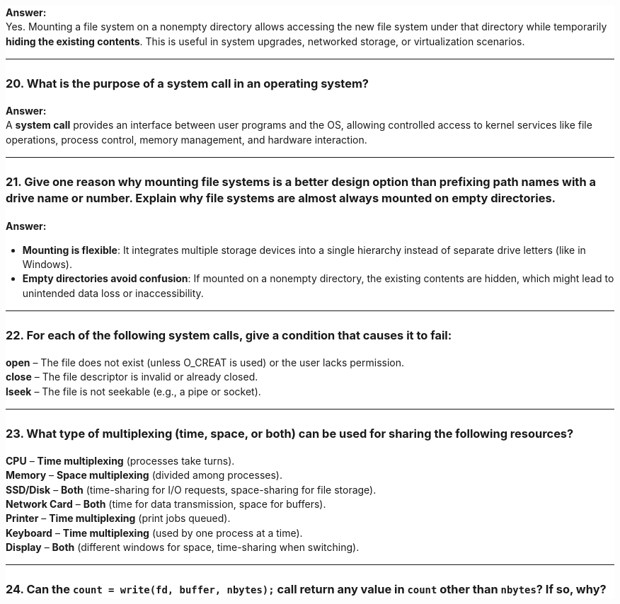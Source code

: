 **Answer:**  
Yes. Mounting a file system on a nonempty directory allows accessing the new file system under that directory while temporarily **hiding the existing contents**. This is useful in system upgrades, networked storage, or virtualization scenarios.

---

### 20. What is the purpose of a system call in an operating system?

**Answer:**  
A **system call** provides an interface between user programs and the OS, allowing controlled access to kernel services like file operations, process control, memory management, and hardware interaction.

---

### 21. Give one reason why mounting file systems is a better design option than prefixing path names with a drive name or number. Explain why file systems are almost always mounted on empty directories.

**Answer:**

- **Mounting is flexible**: It integrates multiple storage devices into a single hierarchy instead of separate drive letters (like in Windows).
- **Empty directories avoid confusion**: If mounted on a nonempty directory, the existing contents are hidden, which might lead to unintended data loss or inaccessibility.

---

### 22. For each of the following system calls, give a condition that causes it to fail:

**open** – The file does not exist (unless O_CREAT is used) or the user lacks permission.  
**close** – The file descriptor is invalid or already closed.  
**lseek** – The file is not seekable (e.g., a pipe or socket).

---

### 23. What type of multiplexing (time, space, or both) can be used for sharing the following resources?

**CPU** – **Time multiplexing** (processes take turns).  
**Memory** – **Space multiplexing** (divided among processes).  
**SSD/Disk** – **Both** (time-sharing for I/O requests, space-sharing for file storage).  
**Network Card** – **Both** (time for data transmission, space for buffers).  
**Printer** – **Time multiplexing** (print jobs queued).  
**Keyboard** – **Time multiplexing** (used by one process at a time).  
**Display** – **Both** (different windows for space, time-sharing when switching).

---

### 24. Can the `count = write(fd, buffer, nbytes);` call return any value in `count` other than `nbytes`? If so, why?
